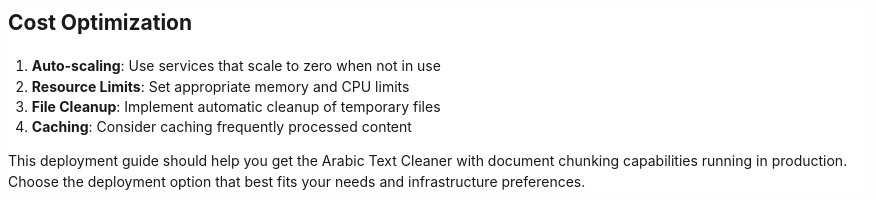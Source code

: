 ## Cost Optimization

1. **Auto-scaling**: Use services that scale to zero when not in use
2. **Resource Limits**: Set appropriate memory and CPU limits
3. **File Cleanup**: Implement automatic cleanup of temporary files
4. **Caching**: Consider caching frequently processed content

This deployment guide should help you get the Arabic Text Cleaner with document chunking capabilities running in production. Choose the deployment option that best fits your needs and infrastructure preferences.
